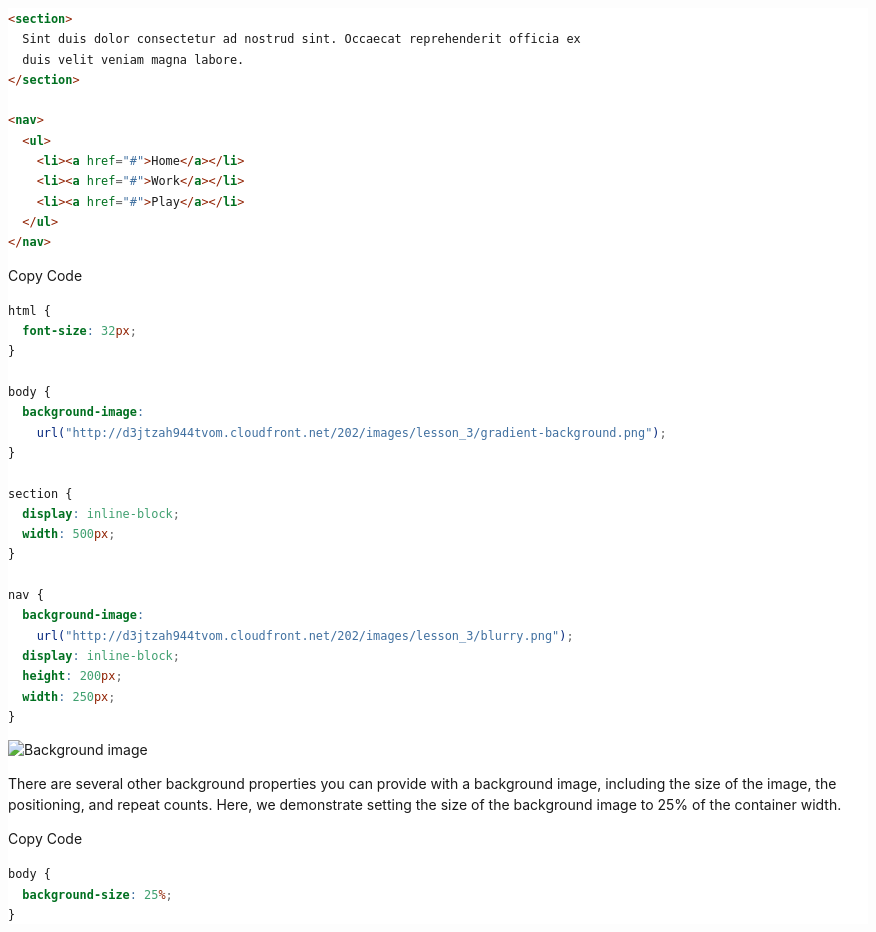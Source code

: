 ```html
<section>
  Sint duis dolor consectetur ad nostrud sint. Occaecat reprehenderit officia ex
  duis velit veniam magna labore.
</section>

<nav>
  <ul>
    <li><a href="#">Home</a></li>
    <li><a href="#">Work</a></li>
    <li><a href="#">Play</a></li>
  </ul>
</nav>
```

Copy Code

```css
html {
  font-size: 32px;
}

body {
  background-image:
    url("http://d3jtzah944tvom.cloudfront.net/202/images/lesson_3/gradient-background.png");
}

section {
  display: inline-block;
  width: 500px;
}

nav {
  background-image:
    url("http://d3jtzah944tvom.cloudfront.net/202/images/lesson_3/blurry.png");
  display: inline-block;
  height: 200px;
  width: 250px;
}
```



![Background image](https://d3jtzah944tvom.cloudfront.net/202/images/lesson_3/adding-images-to-web-pages-01.png)



There are several other background properties you can provide with a background image, including the size of the image, the positioning, and repeat counts. Here, we demonstrate setting the size of the background image to 25% of the container width.

Copy Code

```css
body {
  background-size: 25%;
}
```
